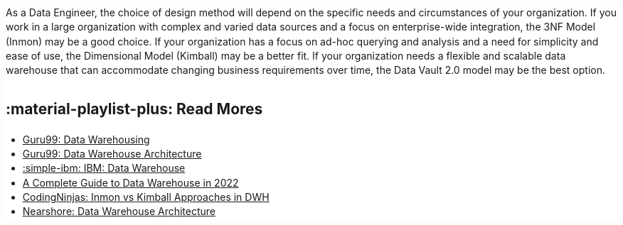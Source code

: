 As a Data Engineer, the choice of design method will depend on the specific needs
and circumstances of your organization. If you work in a large organization with
complex and varied data sources and a focus on enterprise-wide integration, the
3NF Model (Inmon) may be a good choice. If your organization has a focus on ad-hoc
querying and analysis and a need for simplicity and ease of use, the Dimensional Model
(Kimball) may be a better fit. If your organization needs a flexible and scalable
data warehouse that can accommodate changing business requirements over time,
the Data Vault 2.0 model may be the best option.

## :material-playlist-plus: Read Mores

- [Guru99: Data Warehousing](https://www.guru99.com/data-warehousing.html)
- [Guru99: Data Warehouse Architecture](https://www.guru99.com/data-warehouse-architecture.html#8)
- [:simple-ibm: IBM: Data Warehouse](https://www.ibm.com/topics/data-warehouse/)
- [A Complete Guide to Data Warehouse in 2022](https://www.analyticsvidhya.com/blog/2022/06/a-complete-guide-to-data-warehousing-in-2022/)
- [CodingNinjas: Inmon vs Kimball Approaches in DWH](https://www.codingninjas.com/studio/library/inmon-vs-kimball-approach-in-data-warehousing)
- [Nearshore: Data Warehouse Architecture](https://www.nearshore-it.eu/articles/technologies/data-warehouse-architecture/)
